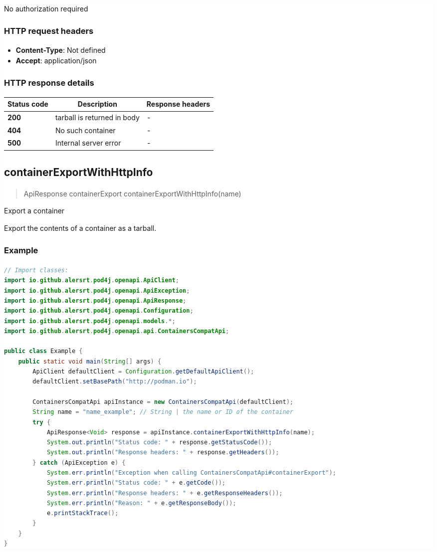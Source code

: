 No authorization required

### HTTP request headers

- **Content-Type**: Not defined
- **Accept**: application/json

### HTTP response details
| Status code | Description | Response headers |
|-------------|-------------|------------------|
| **200** | tarball is returned in body |  -  |
| **404** | No such container |  -  |
| **500** | Internal server error |  -  |

## containerExportWithHttpInfo

> ApiResponse<Void> containerExport containerExportWithHttpInfo(name)

Export a container

Export the contents of a container as a tarball.

### Example

```java
// Import classes:
import io.github.alersrt.pod4j.openapi.ApiClient;
import io.github.alersrt.pod4j.openapi.ApiException;
import io.github.alersrt.pod4j.openapi.ApiResponse;
import io.github.alersrt.pod4j.openapi.Configuration;
import io.github.alersrt.pod4j.openapi.models.*;
import io.github.alersrt.pod4j.openapi.api.ContainersCompatApi;

public class Example {
    public static void main(String[] args) {
        ApiClient defaultClient = Configuration.getDefaultApiClient();
        defaultClient.setBasePath("http://podman.io");

        ContainersCompatApi apiInstance = new ContainersCompatApi(defaultClient);
        String name = "name_example"; // String | the name or ID of the container
        try {
            ApiResponse<Void> response = apiInstance.containerExportWithHttpInfo(name);
            System.out.println("Status code: " + response.getStatusCode());
            System.out.println("Response headers: " + response.getHeaders());
        } catch (ApiException e) {
            System.err.println("Exception when calling ContainersCompatApi#containerExport");
            System.err.println("Status code: " + e.getCode());
            System.err.println("Response headers: " + e.getResponseHeaders());
            System.err.println("Reason: " + e.getResponseBody());
            e.printStackTrace();
        }
    }
}
```

